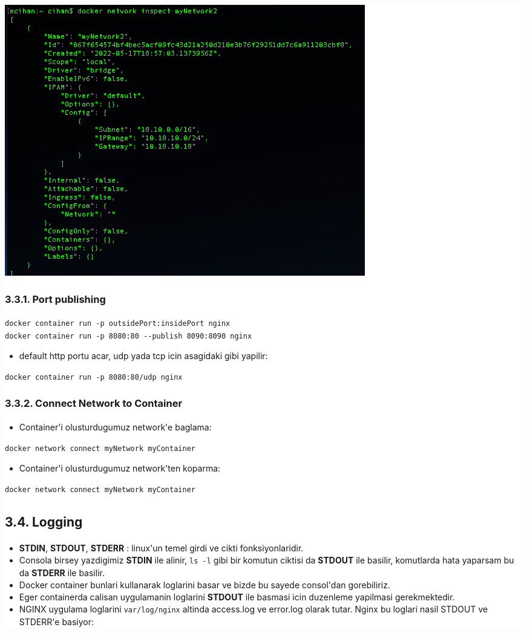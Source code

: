 ![img.png](images/docker/my-network.png)

### 3.3.1. Port publishing

```shell
docker container run -p outsidePort:insidePort nginx
docker container run -p 8080:80 --publish 8090:8090 nginx
```

- default http portu acar, udp yada tcp icin asagidaki gibi yapilir:

```shell
docker container run -p 8080:80/udp nginx
```

### 3.3.2. Connect Network to Container

- Container'i olusturdugumuz network'e baglama:

```shell
docker network connect myNetwork myContainer
```

- Container'i olusturdugumuz network'ten koparma:

```shell
docker network connect myNetwork myContainer
```

## 3.4. Logging

- **STDIN**, **STDOUT**, **STDERR** : linux'un temel girdi ve cikti fonksiyonlaridir.
- Consola birsey yazdigimiz **STDIN** ile alinir, ```ls -l``` gibi bir komutun ciktisi da **STDOUT** ile basilir,
  komutlarda hata yaparsam bu da **STDERR** ile basilir.
- Docker container bunlari kullanarak loglarini basar ve bizde bu sayede consol'dan gorebiliriz.
- Eger containerda calisan uygulamanin loglarini **STDOUT** ile basmasi icin duzenleme yapilmasi gerekmektedir.
- NGINX uygulama loglarini ```var/log/nginx``` altinda access.log ve error.log olarak tutar. Nginx bu loglari nasil
  STDOUT ve STDERR'e basiyor:
